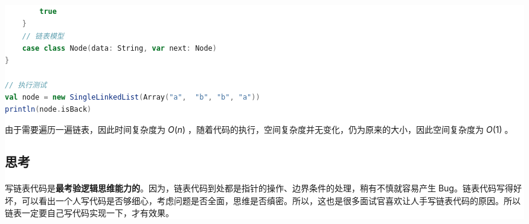 ```scala
        true
    }
    // 链表模型
    case class Node(data: String, var next: Node)
}

// 执行测试
val node = new SingleLinkedList(Array("a",  "b", "b", "a"))
println(node.isBack)
```

由于需要遍历一遍链表，因此时间复杂度为 $O(n)$ ，随着代码的执行，空间复杂度并无变化，仍为原来的大小，因此空间复杂度为 $O(1)$ 。

## 思考

写链表代码是**最考验逻辑思维能力的**。因为，链表代码到处都是指针的操作、边界条件的处理，稍有不慎就容易产生 Bug。链表代码写得好坏，可以看出一个人写代码是否够细心，考虑问题是否全面，思维是否缜密。所以，这也是很多面试官喜欢让人手写链表代码的原因。所以链表一定要自己写代码实现一下，才有效果。

